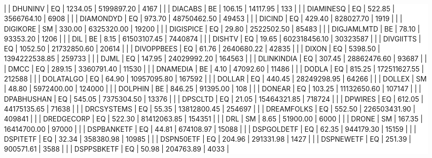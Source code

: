 |  | DHUNINV | EQ | 1234.05 | 5199897.20 | 4167 |
|  | DIACABS | BE | 106.15 | 14117.95 | 133 |
|  | DIAMINESQ | EQ | 522.85 | 3566764.10 | 6908 |
|  | DIAMONDYD | EQ | 973.70 | 48750462.50 | 49453 |
|  | DICIND | EQ | 429.40 | 828027.70 | 1919 |
|  | DIGIKORE | SM | 330.00 | 6325320.00 | 19200 |
|  | DIGISPICE | EQ | 29.80 | 2522502.50 | 85483 |
|  | DIGJAMLMTD | BE | 78.10 | 93353.20 | 1206 |
|  | DIL | BE | 8.15 | 61503107.45 | 7440874 |
|  | DISHTV | EQ | 19.65 | 602318456.10 | 30323587 |
|  | DIVGIITTS | EQ | 1052.50 | 21732850.60 | 20614 |
|  | DIVOPPBEES | EQ | 61.76 | 2640680.22 | 42835 |
|  | DIXON | EQ | 5398.50 | 1394222538.85 | 259733 |
|  | DJML | EQ | 147.95 | 24029992.20 | 164563 |
|  | DLINKINDIA | EQ | 307.45 | 28862476.60 | 93687 |
|  | DMCC | EQ | 289.15 | 3360791.40 | 11530 |
|  | DNAMEDIA | BE | 4.10 | 47092.60 | 11486 |
|  | DODLA | EQ | 815.25 | 172511627.55 | 212588 |
|  | DOLATALGO | EQ | 64.90 | 10957095.80 | 167592 |
|  | DOLLAR | EQ | 440.45 | 28249298.95 | 64266 |
|  | DOLLEX | SM | 48.80 | 5972400.00 | 124000 |
|  | DOLPHIN | BE | 846.25 | 91395.00 | 108 |
|  | DONEAR | EQ | 103.25 | 11132650.60 | 107147 |
|  | DPABHUSHAN | EQ | 545.05 | 7375304.50 | 13376 |
|  | DPSCLTD | EQ | 21.05 | 15464321.85 | 718724 |
|  | DPWIRES | EQ | 612.05 | 44175135.65 | 71638 |
|  | DRCSYSTEMS | EQ | 55.35 | 13812800.45 | 254697 |
|  | DREAMFOLKS | EQ | 552.50 | 226503431.90 | 409841 |
|  | DREDGECORP | EQ | 522.30 | 81412063.85 | 154351 |
|  | DRL | SM | 8.65 | 51900.00 | 6000 |
|  | DRONE | SM | 167.35 | 16414700.00 | 97000 |
|  | DSPBANKETF | EQ | 44.81 | 674108.97 | 15088 |
|  | DSPGOLDETF | EQ | 62.35 | 944179.30 | 15159 |
|  | DSPITETF | EQ | 32.34 | 358380.98 | 10985 |
|  | DSPN50ETF | EQ | 204.96 | 291331.98 | 1427 |
|  | DSPNEWETF | EQ | 251.39 | 900571.61 | 3588 |
|  | DSPPSBKETF | EQ | 50.98 | 204763.89 | 4033 |